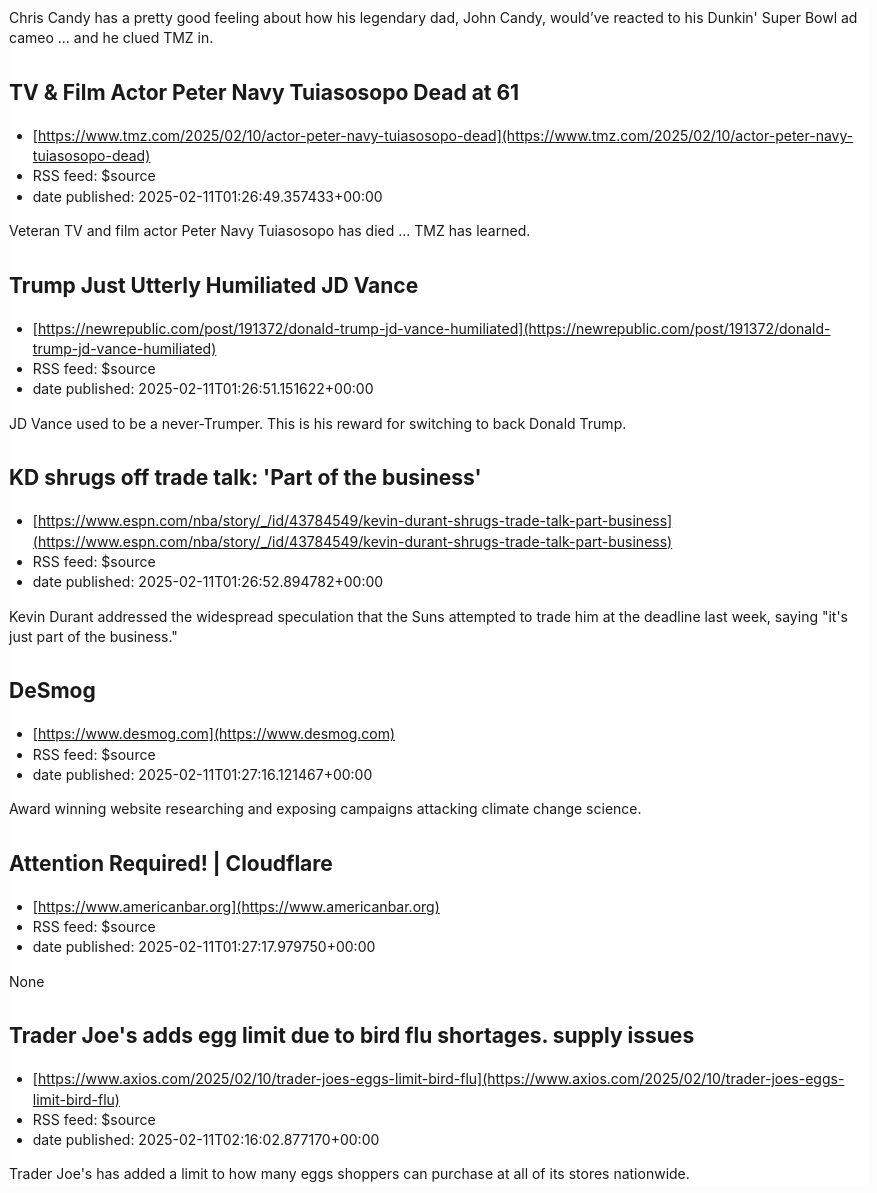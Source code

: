 Chris Candy has a pretty good feeling about how his legendary dad, John Candy, would’ve reacted to his Dunkin' Super Bowl ad cameo ... and he clued TMZ in.

## TV & Film Actor Peter Navy Tuiasosopo Dead at 61
 - [https://www.tmz.com/2025/02/10/actor-peter-navy-tuiasosopo-dead](https://www.tmz.com/2025/02/10/actor-peter-navy-tuiasosopo-dead)
 - RSS feed: $source
 - date published: 2025-02-11T01:26:49.357433+00:00

Veteran TV and film actor Peter Navy Tuiasosopo has died ... TMZ has learned.

## Trump Just Utterly Humiliated JD Vance
 - [https://newrepublic.com/post/191372/donald-trump-jd-vance-humiliated](https://newrepublic.com/post/191372/donald-trump-jd-vance-humiliated)
 - RSS feed: $source
 - date published: 2025-02-11T01:26:51.151622+00:00

JD Vance used to be a never-Trumper. This is his reward for switching to back Donald Trump.

## KD shrugs off trade talk: 'Part of the business'
 - [https://www.espn.com/nba/story/_/id/43784549/kevin-durant-shrugs-trade-talk-part-business](https://www.espn.com/nba/story/_/id/43784549/kevin-durant-shrugs-trade-talk-part-business)
 - RSS feed: $source
 - date published: 2025-02-11T01:26:52.894782+00:00

Kevin Durant addressed the widespread speculation that the Suns attempted to trade him at the deadline last week, saying "it's just part of the business."

## DeSmog
 - [https://www.desmog.com](https://www.desmog.com)
 - RSS feed: $source
 - date published: 2025-02-11T01:27:16.121467+00:00

Award winning website researching and exposing campaigns attacking climate change science.

## Attention Required! | Cloudflare
 - [https://www.americanbar.org](https://www.americanbar.org)
 - RSS feed: $source
 - date published: 2025-02-11T01:27:17.979750+00:00

None

## Trader Joe's adds egg limit due to bird flu shortages. supply issues
 - [https://www.axios.com/2025/02/10/trader-joes-eggs-limit-bird-flu](https://www.axios.com/2025/02/10/trader-joes-eggs-limit-bird-flu)
 - RSS feed: $source
 - date published: 2025-02-11T02:16:02.877170+00:00

Trader Joe's has added a limit to how many eggs shoppers can purchase at all of its stores nationwide.
